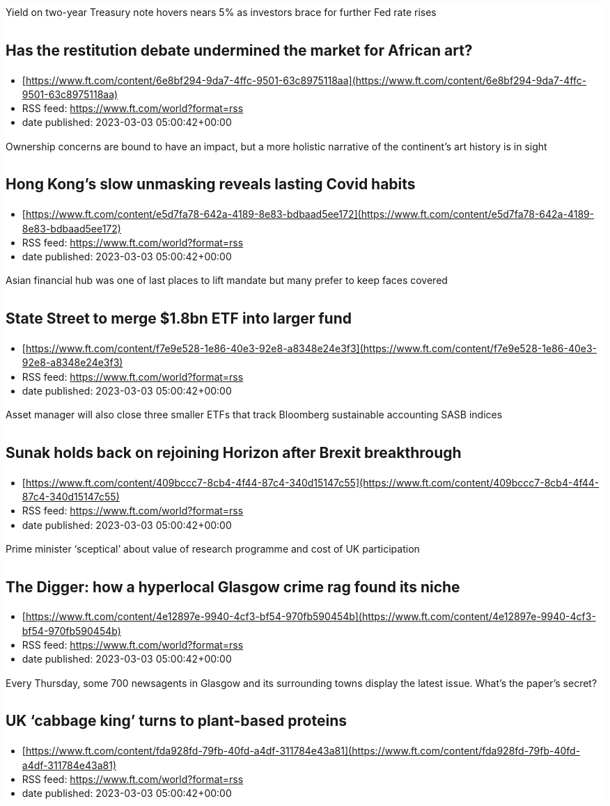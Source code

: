 Yield on two-year Treasury note hovers nears 5% as investors brace for further Fed rate rises

## Has the restitution debate undermined the market for African art?
 - [https://www.ft.com/content/6e8bf294-9da7-4ffc-9501-63c8975118aa](https://www.ft.com/content/6e8bf294-9da7-4ffc-9501-63c8975118aa)
 - RSS feed: https://www.ft.com/world?format=rss
 - date published: 2023-03-03 05:00:42+00:00

Ownership concerns are bound to have an impact, but a more holistic narrative of the continent’s art history is in sight

## Hong Kong’s slow unmasking reveals lasting Covid habits
 - [https://www.ft.com/content/e5d7fa78-642a-4189-8e83-bdbaad5ee172](https://www.ft.com/content/e5d7fa78-642a-4189-8e83-bdbaad5ee172)
 - RSS feed: https://www.ft.com/world?format=rss
 - date published: 2023-03-03 05:00:42+00:00

Asian financial hub was one of last places to lift mandate but many prefer to keep faces covered

## State Street to merge $1.8bn ETF into larger fund
 - [https://www.ft.com/content/f7e9e528-1e86-40e3-92e8-a8348e24e3f3](https://www.ft.com/content/f7e9e528-1e86-40e3-92e8-a8348e24e3f3)
 - RSS feed: https://www.ft.com/world?format=rss
 - date published: 2023-03-03 05:00:42+00:00

Asset manager will also close three smaller ETFs that track Bloomberg sustainable accounting SASB indices

## Sunak holds back on rejoining Horizon after Brexit breakthrough
 - [https://www.ft.com/content/409bccc7-8cb4-4f44-87c4-340d15147c55](https://www.ft.com/content/409bccc7-8cb4-4f44-87c4-340d15147c55)
 - RSS feed: https://www.ft.com/world?format=rss
 - date published: 2023-03-03 05:00:42+00:00

Prime minister ‘sceptical’ about value of research programme and cost of UK participation

## The Digger: how a hyperlocal Glasgow crime rag found its niche
 - [https://www.ft.com/content/4e12897e-9940-4cf3-bf54-970fb590454b](https://www.ft.com/content/4e12897e-9940-4cf3-bf54-970fb590454b)
 - RSS feed: https://www.ft.com/world?format=rss
 - date published: 2023-03-03 05:00:42+00:00

Every Thursday, some 700 newsagents in Glasgow and its surrounding towns display the latest issue. What’s the paper’s secret?

## UK ‘cabbage king’ turns to plant-based proteins
 - [https://www.ft.com/content/fda928fd-79fb-40fd-a4df-311784e43a81](https://www.ft.com/content/fda928fd-79fb-40fd-a4df-311784e43a81)
 - RSS feed: https://www.ft.com/world?format=rss
 - date published: 2023-03-03 05:00:42+00:00
